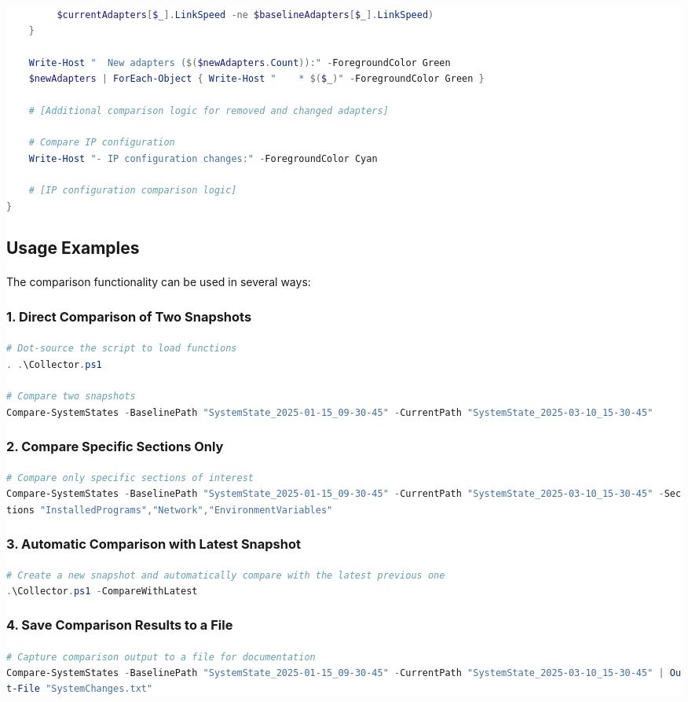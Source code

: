 ```powershell
         $currentAdapters[$_].LinkSpeed -ne $baselineAdapters[$_].LinkSpeed)
    }

    Write-Host "  New adapters ($($newAdapters.Count)):" -ForegroundColor Green
    $newAdapters | ForEach-Object { Write-Host "    * $($_)" -ForegroundColor Green }

    # [Additional comparison logic for removed and changed adapters]

    # Compare IP configuration
    Write-Host "- IP configuration changes:" -ForegroundColor Cyan

    # [IP configuration comparison logic]
}
```

## Usage Examples

The comparison functionality can be used in several ways:

### 1. Direct Comparison of Two Snapshots

```powershell
# Dot-source the script to load functions
. .\Collector.ps1

# Compare two snapshots
Compare-SystemStates -BaselinePath "SystemState_2025-01-15_09-30-45" -CurrentPath "SystemState_2025-03-10_15-30-45"
```

### 2. Compare Specific Sections Only

```powershell
# Compare only specific sections of interest
Compare-SystemStates -BaselinePath "SystemState_2025-01-15_09-30-45" -CurrentPath "SystemState_2025-03-10_15-30-45" -Sections "InstalledPrograms","Network","EnvironmentVariables"
```

### 3. Automatic Comparison with Latest Snapshot

```powershell
# Create a new snapshot and automatically compare with the latest previous one
.\Collector.ps1 -CompareWithLatest
```

### 4. Save Comparison Results to a File

```powershell
# Capture comparison output to a file for documentation
Compare-SystemStates -BaselinePath "SystemState_2025-01-15_09-30-45" -CurrentPath "SystemState_2025-03-10_15-30-45" | Out-File "SystemChanges.txt"
```
